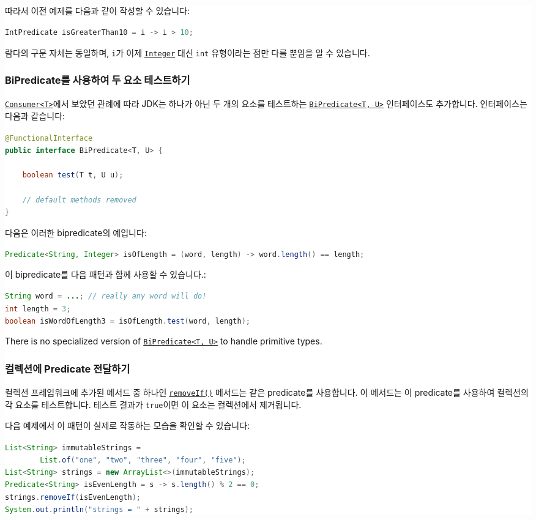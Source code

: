 따라서 이전 예제를 다음과 같이 작성할 수 있습니다:

```java
IntPredicate isGreaterThan10 = i -> i > 10;
```

람다의 구문 자체는 동일하며, `i`가 이제 [`Integer`](https://docs.oracle.com/en/java/javase/22/docs/api/java.base/java/lang/Integer.html) 대신 `int` 유형이라는 점만 다를 뿐임을 알 수 있습니다.

### BiPredicate를 사용하여 두 요소 테스트하기

[`Consumer<T>`](https://docs.oracle.com/en/java/javase/22/docs/api/java.base/java/util/function/Consumer.html)에서 보았던 관례에 따라 JDK는 하나가 아닌 두 개의 요소를 테스트하는 [`BiPredicate<T, U>`](https://docs.oracle.com/en/java/javase/22/docs/api/java.base/java/util/function/BiPredicate.html) 인터페이스도 추가합니다. 인터페이스는 다음과 같습니다:

```java
@FunctionalInterface
public interface BiPredicate<T, U> {

    boolean test(T t, U u);

    // default methods removed
}
```

다음은 이러한 bipredicate의 예입니다:

```java
Predicate<String, Integer> isOfLength = (word, length) -> word.length() == length;
```

이 bipredicate를 다음 패턴과 함께 사용할 수 있습니다.:

```java
String word = ...; // really any word will do!
int length = 3;
boolean isWordOfLength3 = isOfLength.test(word, length);
```

There is no specialized version of [`BiPredicate<T, U>`](https://docs.oracle.com/en/java/javase/22/docs/api/java.base/java/util/function/BiPredicate.html) to handle primitive types.

### 컬렉션에 Predicate 전달하기

컬렉션 프레임워크에 추가된 메서드 중 하나인 [`removeIf()`](https://docs.oracle.com/en/java/javase/22/docs/api/java.base/java/util/Collection.html#removeIf(java.util.function.Predicate)) 메서드는 같은 predicate를 사용합니다. 이 메서드는 이 predicate를 사용하여 컬렉션의 각 요소를 테스트합니다. 테스트 결과가 `true`이면 이 요소는 컬렉션에서 제거됩니다.

다음 예제에서 이 패턴이 실제로 작동하는 모습을 확인할 수 있습니다:

```java
List<String> immutableStrings =
        List.of("one", "two", "three", "four", "five");
List<String> strings = new ArrayList<>(immutableStrings);
Predicate<String> isEvenLength = s -> s.length() % 2 == 0;
strings.removeIf(isEvenLength);
System.out.println("strings = " + strings);
```
